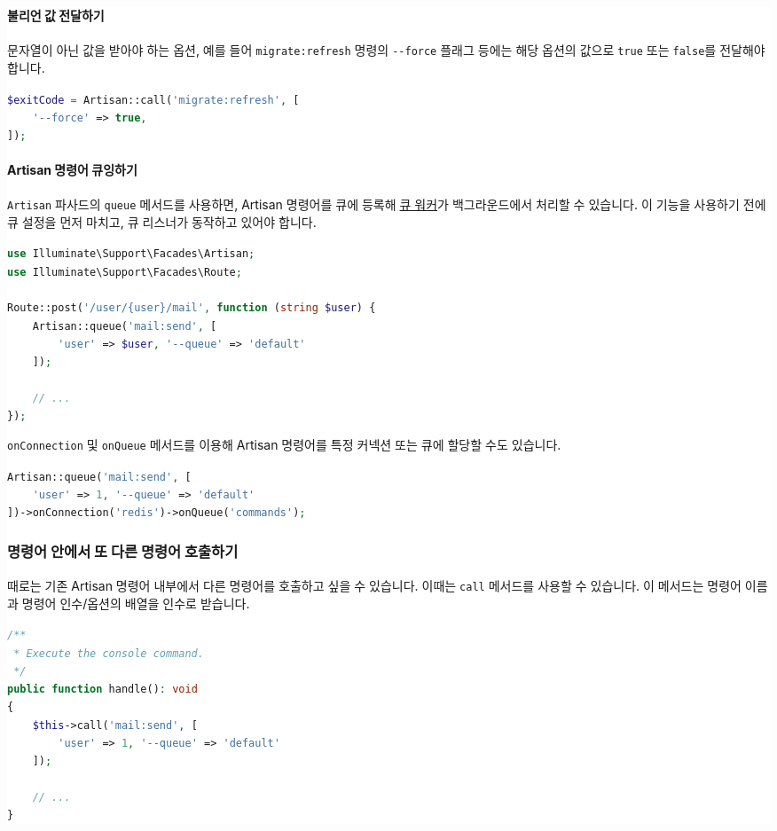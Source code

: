 <a name="passing-boolean-values"></a>
#### 불리언 값 전달하기

문자열이 아닌 값을 받아야 하는 옵션, 예를 들어 `migrate:refresh` 명령의 `--force` 플래그 등에는 해당 옵션의 값으로 `true` 또는 `false`를 전달해야 합니다.

```php
$exitCode = Artisan::call('migrate:refresh', [
    '--force' => true,
]);
```

<a name="queueing-artisan-commands"></a>
#### Artisan 명령어 큐잉하기

`Artisan` 파사드의 `queue` 메서드를 사용하면, Artisan 명령어를 큐에 등록해 [큐 워커](/docs/12.x/queues)가 백그라운드에서 처리할 수 있습니다. 이 기능을 사용하기 전에 큐 설정을 먼저 마치고, 큐 리스너가 동작하고 있어야 합니다.

```php
use Illuminate\Support\Facades\Artisan;
use Illuminate\Support\Facades\Route;

Route::post('/user/{user}/mail', function (string $user) {
    Artisan::queue('mail:send', [
        'user' => $user, '--queue' => 'default'
    ]);

    // ...
});
```

`onConnection` 및 `onQueue` 메서드를 이용해 Artisan 명령어를 특정 커넥션 또는 큐에 할당할 수도 있습니다.

```php
Artisan::queue('mail:send', [
    'user' => 1, '--queue' => 'default'
])->onConnection('redis')->onQueue('commands');
```

<a name="calling-commands-from-other-commands"></a>
### 명령어 안에서 또 다른 명령어 호출하기

때로는 기존 Artisan 명령어 내부에서 다른 명령어를 호출하고 싶을 수 있습니다. 이때는 `call` 메서드를 사용할 수 있습니다. 이 메서드는 명령어 이름과 명령어 인수/옵션의 배열을 인수로 받습니다.

```php
/**
 * Execute the console command.
 */
public function handle(): void
{
    $this->call('mail:send', [
        'user' => 1, '--queue' => 'default'
    ]);

    // ...
}
```
